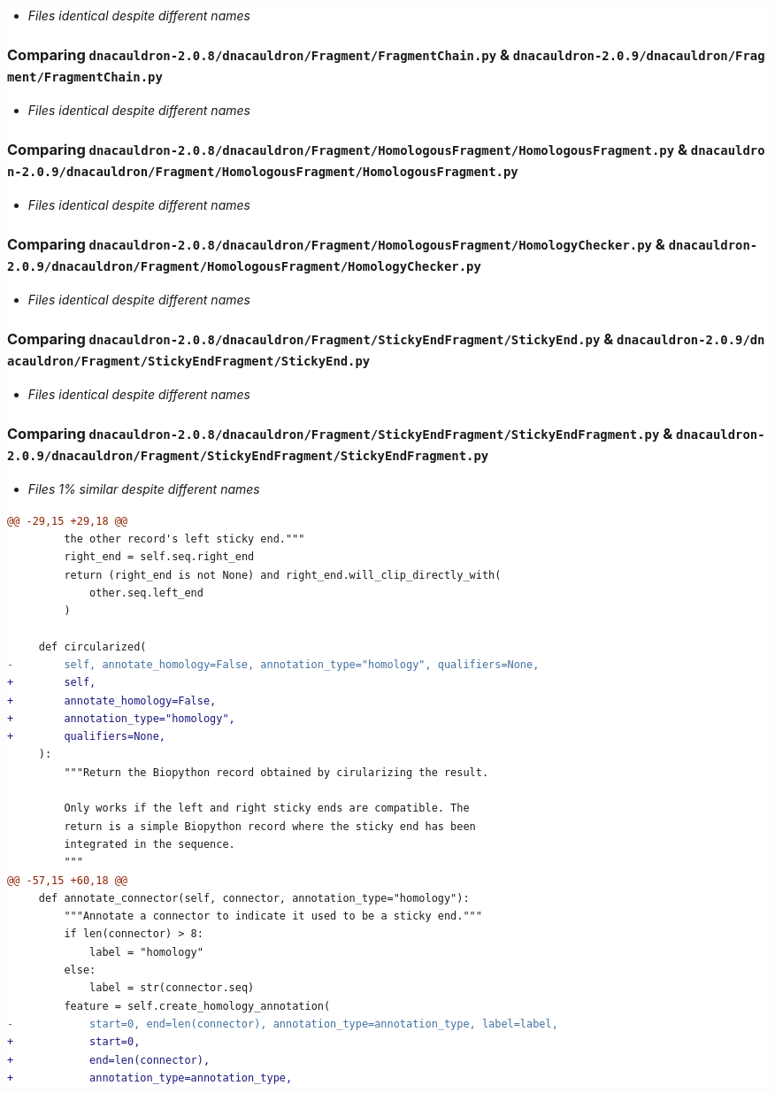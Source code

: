  * *Files identical despite different names*

### Comparing `dnacauldron-2.0.8/dnacauldron/Fragment/FragmentChain.py` & `dnacauldron-2.0.9/dnacauldron/Fragment/FragmentChain.py`

 * *Files identical despite different names*

### Comparing `dnacauldron-2.0.8/dnacauldron/Fragment/HomologousFragment/HomologousFragment.py` & `dnacauldron-2.0.9/dnacauldron/Fragment/HomologousFragment/HomologousFragment.py`

 * *Files identical despite different names*

### Comparing `dnacauldron-2.0.8/dnacauldron/Fragment/HomologousFragment/HomologyChecker.py` & `dnacauldron-2.0.9/dnacauldron/Fragment/HomologousFragment/HomologyChecker.py`

 * *Files identical despite different names*

### Comparing `dnacauldron-2.0.8/dnacauldron/Fragment/StickyEndFragment/StickyEnd.py` & `dnacauldron-2.0.9/dnacauldron/Fragment/StickyEndFragment/StickyEnd.py`

 * *Files identical despite different names*

### Comparing `dnacauldron-2.0.8/dnacauldron/Fragment/StickyEndFragment/StickyEndFragment.py` & `dnacauldron-2.0.9/dnacauldron/Fragment/StickyEndFragment/StickyEndFragment.py`

 * *Files 1% similar despite different names*

```diff
@@ -29,15 +29,18 @@
         the other record's left sticky end."""
         right_end = self.seq.right_end
         return (right_end is not None) and right_end.will_clip_directly_with(
             other.seq.left_end
         )
 
     def circularized(
-        self, annotate_homology=False, annotation_type="homology", qualifiers=None,
+        self,
+        annotate_homology=False,
+        annotation_type="homology",
+        qualifiers=None,
     ):
         """Return the Biopython record obtained by cirularizing the result.
 
         Only works if the left and right sticky ends are compatible. The
         return is a simple Biopython record where the sticky end has been
         integrated in the sequence.
         """
@@ -57,15 +60,18 @@
     def annotate_connector(self, connector, annotation_type="homology"):
         """Annotate a connector to indicate it used to be a sticky end."""
         if len(connector) > 8:
             label = "homology"
         else:
             label = str(connector.seq)
         feature = self.create_homology_annotation(
-            start=0, end=len(connector), annotation_type=annotation_type, label=label,
+            start=0,
+            end=len(connector),
+            annotation_type=annotation_type,
```